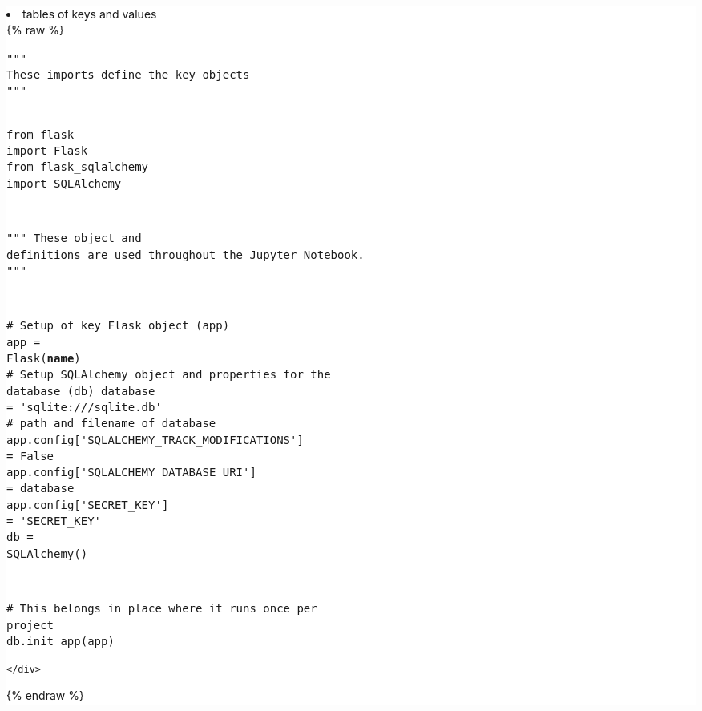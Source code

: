 <li>tables of keys and values</li>
</ul>
</li>
</ol>

</div>
</div>
</div>
    {% raw %}
    
<div class="cell border-box-sizing code_cell rendered">
<div class="input">

<div class="inner_cell">
    <div class="input_area">
<div class=" highlight hl-ipython3"><pre><span></span><span class="sd">&quot;&quot;&quot;</span>
<span class="sd">These imports define the key objects</span>
<span class="sd">&quot;&quot;&quot;</span>

<span class="kn">from</span> <span class="nn">flask</span> <span class="kn">import</span> <span class="n">Flask</span>
<span class="kn">from</span> <span class="nn">flask_sqlalchemy</span> <span class="kn">import</span> <span class="n">SQLAlchemy</span>

<span class="sd">&quot;&quot;&quot;</span>
<span class="sd">These object and definitions are used throughout the Jupyter Notebook.</span>
<span class="sd">&quot;&quot;&quot;</span>

<span class="c1"># Setup of key Flask object (app)</span>
<span class="n">app</span> <span class="o">=</span> <span class="n">Flask</span><span class="p">(</span><span class="vm">__name__</span><span class="p">)</span>
<span class="c1"># Setup SQLAlchemy object and properties for the database (db)</span>
<span class="n">database</span> <span class="o">=</span> <span class="s1">&#39;sqlite:///sqlite.db&#39;</span>  <span class="c1"># path and filename of database</span>
<span class="n">app</span><span class="o">.</span><span class="n">config</span><span class="p">[</span><span class="s1">&#39;SQLALCHEMY_TRACK_MODIFICATIONS&#39;</span><span class="p">]</span> <span class="o">=</span> <span class="kc">False</span>
<span class="n">app</span><span class="o">.</span><span class="n">config</span><span class="p">[</span><span class="s1">&#39;SQLALCHEMY_DATABASE_URI&#39;</span><span class="p">]</span> <span class="o">=</span> <span class="n">database</span>
<span class="n">app</span><span class="o">.</span><span class="n">config</span><span class="p">[</span><span class="s1">&#39;SECRET_KEY&#39;</span><span class="p">]</span> <span class="o">=</span> <span class="s1">&#39;SECRET_KEY&#39;</span>
<span class="n">db</span> <span class="o">=</span> <span class="n">SQLAlchemy</span><span class="p">()</span>


<span class="c1"># This belongs in place where it runs once per project</span>
<span class="n">db</span><span class="o">.</span><span class="n">init_app</span><span class="p">(</span><span class="n">app</span><span class="p">)</span>
</pre></div>

    </div>
</div>
</div>

</div>
    {% endraw %}
